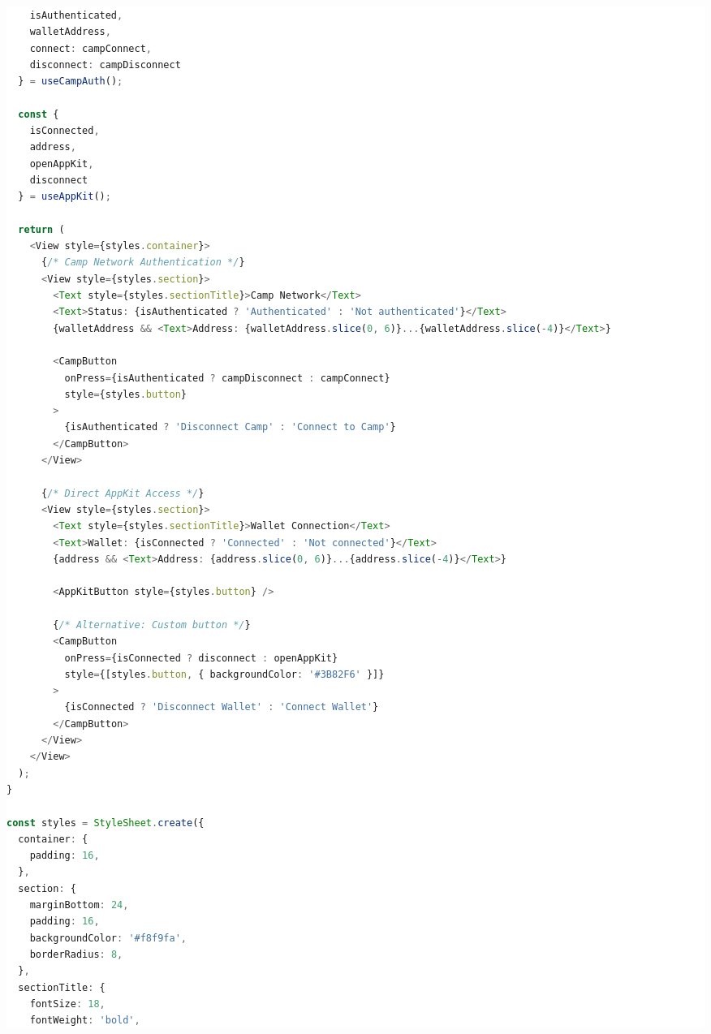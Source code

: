 ```typescript
    isAuthenticated, 
    walletAddress, 
    connect: campConnect,
    disconnect: campDisconnect 
  } = useCampAuth();
  
  const { 
    isConnected, 
    address, 
    openAppKit,
    disconnect 
  } = useAppKit();

  return (
    <View style={styles.container}>
      {/* Camp Network Authentication */}
      <View style={styles.section}>
        <Text style={styles.sectionTitle}>Camp Network</Text>
        <Text>Status: {isAuthenticated ? 'Authenticated' : 'Not authenticated'}</Text>
        {walletAddress && <Text>Address: {walletAddress.slice(0, 6)}...{walletAddress.slice(-4)}</Text>}
        
        <CampButton 
          onPress={isAuthenticated ? campDisconnect : campConnect}
          style={styles.button}
        >
          {isAuthenticated ? 'Disconnect Camp' : 'Connect to Camp'}
        </CampButton>
      </View>

      {/* Direct AppKit Access */}
      <View style={styles.section}>
        <Text style={styles.sectionTitle}>Wallet Connection</Text>
        <Text>Wallet: {isConnected ? 'Connected' : 'Not connected'}</Text>
        {address && <Text>Address: {address.slice(0, 6)}...{address.slice(-4)}</Text>}
        
        <AppKitButton style={styles.button} />
        
        {/* Alternative: Custom button */}
        <CampButton 
          onPress={isConnected ? disconnect : openAppKit}
          style={[styles.button, { backgroundColor: '#3B82F6' }]}
        >
          {isConnected ? 'Disconnect Wallet' : 'Connect Wallet'}
        </CampButton>
      </View>
    </View>
  );
}

const styles = StyleSheet.create({
  container: {
    padding: 16,
  },
  section: {
    marginBottom: 24,
    padding: 16,
    backgroundColor: '#f8f9fa',
    borderRadius: 8,
  },
  sectionTitle: {
    fontSize: 18,
    fontWeight: 'bold',
```
